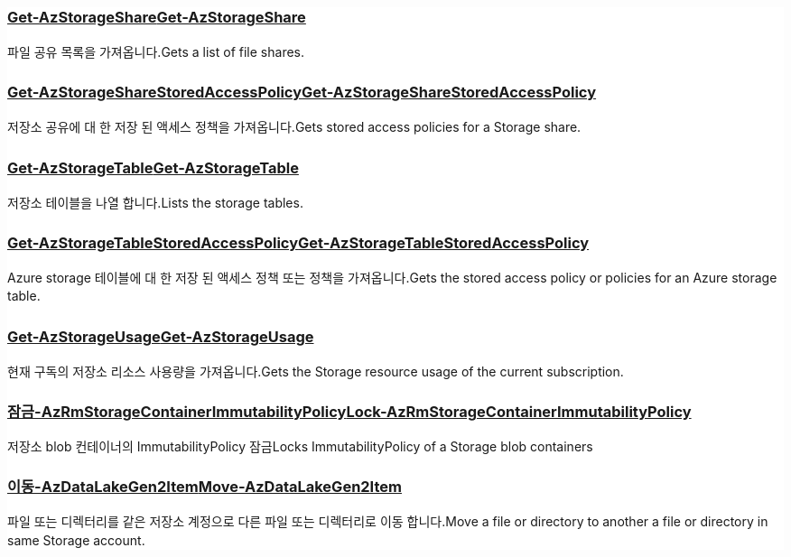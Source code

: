 ### [<span data-ttu-id="4a814-180">Get-AzStorageShare</span><span class="sxs-lookup"><span data-stu-id="4a814-180">Get-AzStorageShare</span></span>](Get-AzStorageShare.md)
<span data-ttu-id="4a814-181">파일 공유 목록을 가져옵니다.</span><span class="sxs-lookup"><span data-stu-id="4a814-181">Gets a list of file shares.</span></span>

### [<span data-ttu-id="4a814-182">Get-AzStorageShareStoredAccessPolicy</span><span class="sxs-lookup"><span data-stu-id="4a814-182">Get-AzStorageShareStoredAccessPolicy</span></span>](Get-AzStorageShareStoredAccessPolicy.md)
<span data-ttu-id="4a814-183">저장소 공유에 대 한 저장 된 액세스 정책을 가져옵니다.</span><span class="sxs-lookup"><span data-stu-id="4a814-183">Gets stored access policies for a Storage share.</span></span>

### [<span data-ttu-id="4a814-184">Get-AzStorageTable</span><span class="sxs-lookup"><span data-stu-id="4a814-184">Get-AzStorageTable</span></span>](Get-AzStorageTable.md)
<span data-ttu-id="4a814-185">저장소 테이블을 나열 합니다.</span><span class="sxs-lookup"><span data-stu-id="4a814-185">Lists the storage tables.</span></span>

### [<span data-ttu-id="4a814-186">Get-AzStorageTableStoredAccessPolicy</span><span class="sxs-lookup"><span data-stu-id="4a814-186">Get-AzStorageTableStoredAccessPolicy</span></span>](Get-AzStorageTableStoredAccessPolicy.md)
<span data-ttu-id="4a814-187">Azure storage 테이블에 대 한 저장 된 액세스 정책 또는 정책을 가져옵니다.</span><span class="sxs-lookup"><span data-stu-id="4a814-187">Gets the stored access policy or policies for an Azure storage table.</span></span>

### [<span data-ttu-id="4a814-188">Get-AzStorageUsage</span><span class="sxs-lookup"><span data-stu-id="4a814-188">Get-AzStorageUsage</span></span>](Get-AzStorageUsage.md)
<span data-ttu-id="4a814-189">현재 구독의 저장소 리소스 사용량을 가져옵니다.</span><span class="sxs-lookup"><span data-stu-id="4a814-189">Gets the Storage resource usage of the current subscription.</span></span>

### [<span data-ttu-id="4a814-190">잠금-AzRmStorageContainerImmutabilityPolicy</span><span class="sxs-lookup"><span data-stu-id="4a814-190">Lock-AzRmStorageContainerImmutabilityPolicy</span></span>](Lock-AzRmStorageContainerImmutabilityPolicy.md)
<span data-ttu-id="4a814-191">저장소 blob 컨테이너의 ImmutabilityPolicy 잠금</span><span class="sxs-lookup"><span data-stu-id="4a814-191">Locks ImmutabilityPolicy of a Storage blob containers</span></span>

### [<span data-ttu-id="4a814-192">이동-AzDataLakeGen2Item</span><span class="sxs-lookup"><span data-stu-id="4a814-192">Move-AzDataLakeGen2Item</span></span>](Move-AzDataLakeGen2Item.md)
<span data-ttu-id="4a814-193">파일 또는 디렉터리를 같은 저장소 계정으로 다른 파일 또는 디렉터리로 이동 합니다.</span><span class="sxs-lookup"><span data-stu-id="4a814-193">Move a file or directory to another a file or directory in same Storage account.</span></span>
